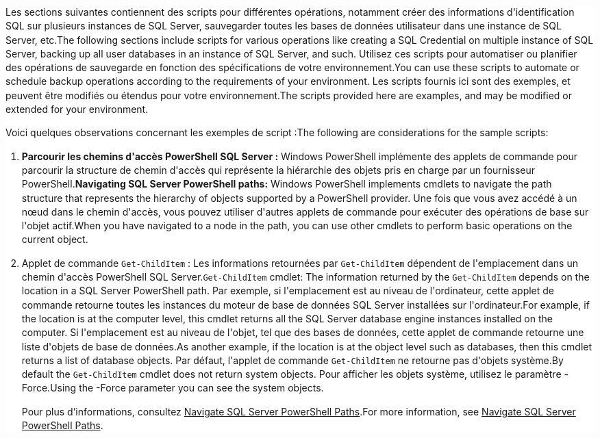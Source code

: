  <span data-ttu-id="e4ff7-122">Les sections suivantes contiennent des scripts pour différentes opérations, notamment créer des informations d'identification SQL sur plusieurs instances de SQL Server, sauvegarder toutes les bases de données utilisateur dans une instance de SQL Server, etc.</span><span class="sxs-lookup"><span data-stu-id="e4ff7-122">The following sections include scripts for various operations like creating a SQL Credential on multiple instance of SQL Server, backing up all user databases in an instance of SQL Server, and such.</span></span> <span data-ttu-id="e4ff7-123">Utilisez ces scripts pour automatiser ou planifier des opérations de sauvegarde en fonction des spécifications de votre environnement.</span><span class="sxs-lookup"><span data-stu-id="e4ff7-123">You can use these scripts to automate or schedule backup operations according to the requirements of your environment.</span></span> <span data-ttu-id="e4ff7-124">Les scripts fournis ici sont des exemples, et peuvent être modifiés ou étendus pour votre environnement.</span><span class="sxs-lookup"><span data-stu-id="e4ff7-124">The scripts provided here are examples, and may be modified or extended for your environment.</span></span>  
  
 <span data-ttu-id="e4ff7-125">Voici quelques observations concernant les exemples de script :</span><span class="sxs-lookup"><span data-stu-id="e4ff7-125">The following are considerations for the sample scripts:</span></span>  
  
1.  <span data-ttu-id="e4ff7-126">**Parcourir les chemins d'accès PowerShell SQL Server :** Windows PowerShell implémente des applets de commande pour parcourir la structure de chemin d'accès qui représente la hiérarchie des objets pris en charge par un fournisseur PowerShell.</span><span class="sxs-lookup"><span data-stu-id="e4ff7-126">**Navigating SQL Server PowerShell paths:** Windows PowerShell implements cmdlets to navigate the path structure that represents the hierarchy of objects supported by a PowerShell provider.</span></span> <span data-ttu-id="e4ff7-127">Une fois que vous avez accédé à un nœud dans le chemin d'accès, vous pouvez utiliser d'autres applets de commande pour exécuter des opérations de base sur l'objet actif.</span><span class="sxs-lookup"><span data-stu-id="e4ff7-127">When you have navigated to a node in the path, you can use other cmdlets to perform basic operations on the current object.</span></span>  
  
2.  <span data-ttu-id="e4ff7-128">Applet de commande `Get-ChildItem` : Les informations retournées par `Get-ChildItem` dépendent de l'emplacement dans un chemin d'accès PowerShell SQL Server.</span><span class="sxs-lookup"><span data-stu-id="e4ff7-128">`Get-ChildItem` cmdlet: The information returned by the `Get-ChildItem` depends on the location in a SQL Server PowerShell path.</span></span> <span data-ttu-id="e4ff7-129">Par exemple, si l'emplacement est au niveau de l'ordinateur, cette applet de commande retourne toutes les instances du moteur de base de données SQL Server installées sur l'ordinateur.</span><span class="sxs-lookup"><span data-stu-id="e4ff7-129">For example, if the location is at the computer level, this cmdlet returns all the SQL Server database engine instances installed on the computer.</span></span> <span data-ttu-id="e4ff7-130">Si l'emplacement est au niveau de l'objet, tel que des bases de données, cette applet de commande retourne une liste d'objets de base de données.</span><span class="sxs-lookup"><span data-stu-id="e4ff7-130">As another example, if the location is at the object level such as databases, then this cmdlet returns a list of database objects.</span></span>  <span data-ttu-id="e4ff7-131">Par défaut, l'applet de commande `Get-ChildItem` ne retourne pas d'objets système.</span><span class="sxs-lookup"><span data-stu-id="e4ff7-131">By default the `Get-ChildItem` cmdlet does not return system objects.</span></span>  <span data-ttu-id="e4ff7-132">Pour afficher les objets système, utilisez le paramètre -Force.</span><span class="sxs-lookup"><span data-stu-id="e4ff7-132">Using the -Force parameter you can see the system objects.</span></span>  
  
     <span data-ttu-id="e4ff7-133">Pour plus d’informations, consultez [Navigate SQL Server PowerShell Paths](../../powershell/navigate-sql-server-powershell-paths.md).</span><span class="sxs-lookup"><span data-stu-id="e4ff7-133">For more information, see [Navigate SQL Server PowerShell Paths](../../powershell/navigate-sql-server-powershell-paths.md).</span></span>  
  